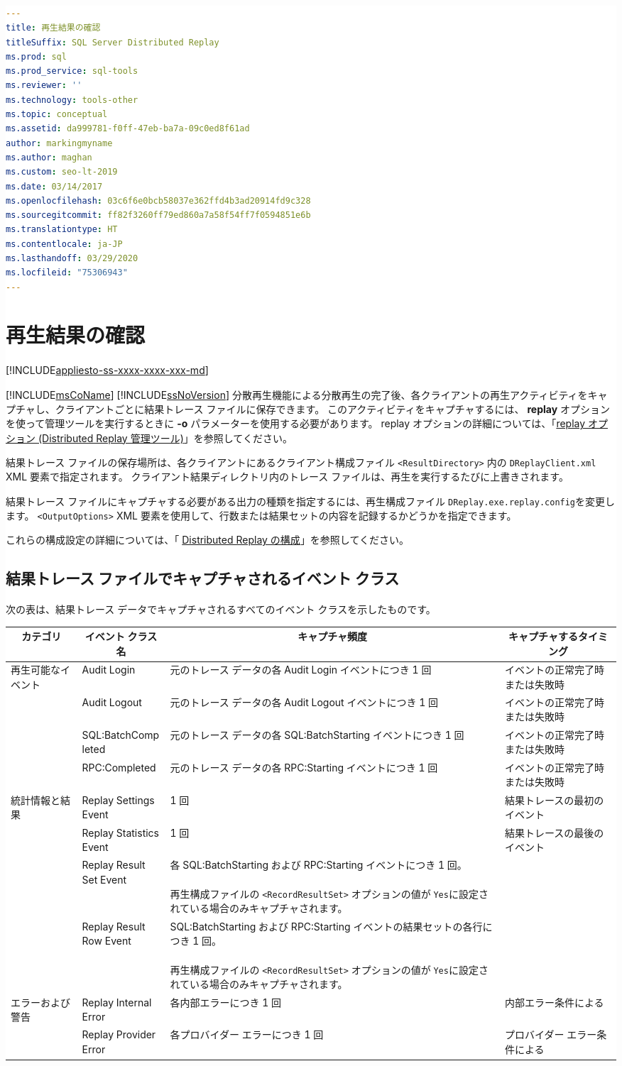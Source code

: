 ```yaml
---
title: 再生結果の確認
titleSuffix: SQL Server Distributed Replay
ms.prod: sql
ms.prod_service: sql-tools
ms.reviewer: ''
ms.technology: tools-other
ms.topic: conceptual
ms.assetid: da999781-f0ff-47eb-ba7a-09c0ed8f61ad
author: markingmyname
ms.author: maghan
ms.custom: seo-lt-2019
ms.date: 03/14/2017
ms.openlocfilehash: 03c6f6e0bcb58037e362ffd4b3ad20914fd9c328
ms.sourcegitcommit: ff82f3260ff79ed860a7a58f54ff7f0594851e6b
ms.translationtype: HT
ms.contentlocale: ja-JP
ms.lasthandoff: 03/29/2020
ms.locfileid: "75306943"
---
```

# <a name="review-the-replay-results"></a>再生結果の確認

[!INCLUDE[appliesto-ss-xxxx-xxxx-xxx-md](../../includes/appliesto-ss-xxxx-xxxx-xxx-md.md)]

[!INCLUDE[msCoName](../../includes/msconame-md.md)] [!INCLUDE[ssNoVersion](../../includes/ssnoversion-md.md)] 分散再生機能による分散再生の完了後、各クライアントの再生アクティビティをキャプチャし、クライアントごとに結果トレース ファイルに保存できます。 このアクティビティをキャプチャするには、 **replay** オプションを使って管理ツールを実行するときに **-o** パラメーターを使用する必要があります。 replay オプションの詳細については、「[replay オプション &#40;Distributed Replay 管理ツール&#41;](../../tools/distributed-replay/replay-option-distributed-replay-administration-tool.md)」を参照してください。  
  
 結果トレース ファイルの保存場所は、各クライアントにあるクライアント構成ファイル `<ResultDirectory>` 内の `DReplayClient.xml`XML 要素で指定されます。 クライアント結果ディレクトリ内のトレース ファイルは、再生を実行するたびに上書きされます。  
  
 結果トレース ファイルにキャプチャする必要がある出力の種類を指定するには、再生構成ファイル `DReplay.exe.replay.config`を変更します。 `<OutputOptions>` XML 要素を使用して、行数または結果セットの内容を記録するかどうかを指定できます。  
  
 これらの構成設定の詳細については、「 [Distributed Replay の構成](../../tools/distributed-replay/configure-distributed-replay.md)」を参照してください。  
  
## <a name="event-classes-captured-in-result-trace-files"></a>結果トレース ファイルでキャプチャされるイベント クラス  
 次の表は、結果トレース データでキャプチャされるすべてのイベント クラスを示したものです。  
  
|カテゴリ|イベント クラス名|キャプチャ頻度|キャプチャするタイミング|  
|--------------|---------------------|-----------------------|----------------------|  
|再生可能なイベント|Audit Login|元のトレース データの各 Audit Login イベントにつき 1 回|イベントの正常完了時または失敗時|  
||Audit Logout|元のトレース データの各 Audit Logout イベントにつき 1 回|イベントの正常完了時または失敗時|  
||SQL:BatchCompleted|元のトレース データの各 SQL:BatchStarting イベントにつき 1 回|イベントの正常完了時または失敗時|  
||RPC:Completed|元のトレース データの各 RPC:Starting イベントにつき 1 回|イベントの正常完了時または失敗時|  
|統計情報と結果|Replay Settings Event|1 回|結果トレースの最初のイベント|  
||Replay Statistics Event|1 回|結果トレースの最後のイベント|  
||Replay Result Set Event|各 SQL:BatchStarting および RPC:Starting イベントにつき 1 回。<br /><br /> 再生構成ファイルの `<RecordResultSet>` オプションの値が `Yes`に設定されている場合のみキャプチャされます。||  
||Replay Result Row Event|SQL:BatchStarting および RPC:Starting イベントの結果セットの各行につき 1 回。<br /><br /> 再生構成ファイルの `<RecordResultSet>` オプションの値が `Yes`に設定されている場合のみキャプチャされます。||  
|エラーおよび警告|Replay Internal Error|各内部エラーにつき 1 回|内部エラー条件による|  
||Replay Provider Error|各プロバイダー エラーにつき 1 回|プロバイダー エラー条件による|  